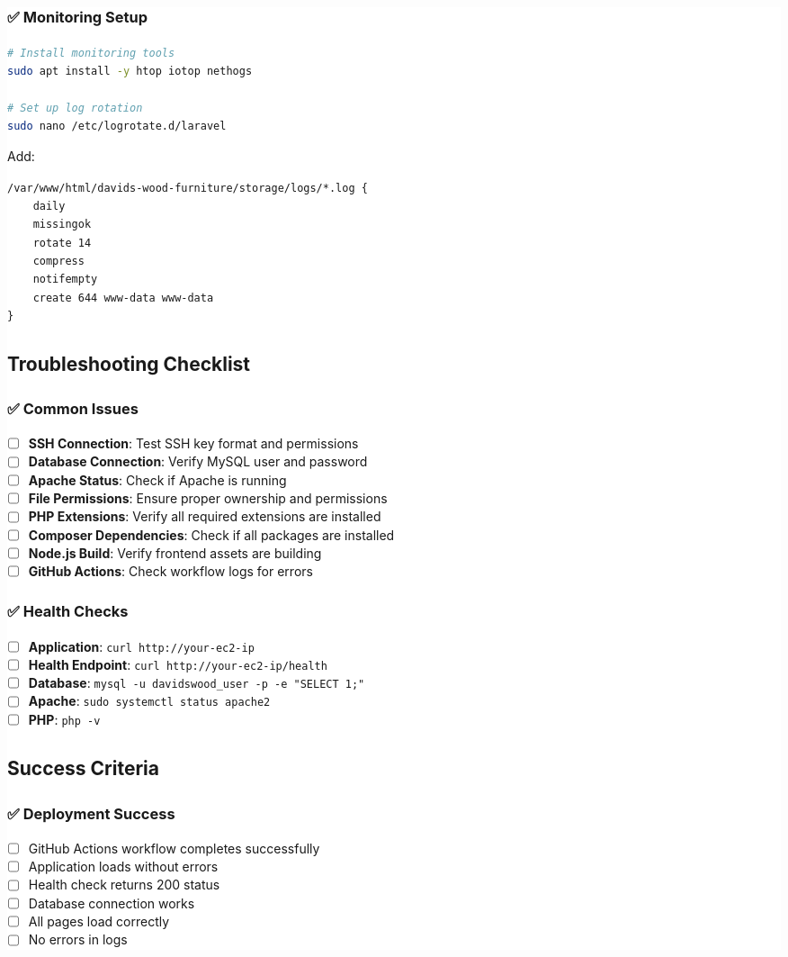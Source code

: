### ✅ Monitoring Setup
```bash
# Install monitoring tools
sudo apt install -y htop iotop nethogs

# Set up log rotation
sudo nano /etc/logrotate.d/laravel
```

Add:
```
/var/www/html/davids-wood-furniture/storage/logs/*.log {
    daily
    missingok
    rotate 14
    compress
    notifempty
    create 644 www-data www-data
}
```

## Troubleshooting Checklist

### ✅ Common Issues
- [ ] **SSH Connection**: Test SSH key format and permissions
- [ ] **Database Connection**: Verify MySQL user and password
- [ ] **Apache Status**: Check if Apache is running
- [ ] **File Permissions**: Ensure proper ownership and permissions
- [ ] **PHP Extensions**: Verify all required extensions are installed
- [ ] **Composer Dependencies**: Check if all packages are installed
- [ ] **Node.js Build**: Verify frontend assets are building
- [ ] **GitHub Actions**: Check workflow logs for errors

### ✅ Health Checks
- [ ] **Application**: `curl http://your-ec2-ip`
- [ ] **Health Endpoint**: `curl http://your-ec2-ip/health`
- [ ] **Database**: `mysql -u davidswood_user -p -e "SELECT 1;"`
- [ ] **Apache**: `sudo systemctl status apache2`
- [ ] **PHP**: `php -v`

## Success Criteria

### ✅ Deployment Success
- [ ] GitHub Actions workflow completes successfully
- [ ] Application loads without errors
- [ ] Health check returns 200 status
- [ ] Database connection works
- [ ] All pages load correctly
- [ ] No errors in logs
